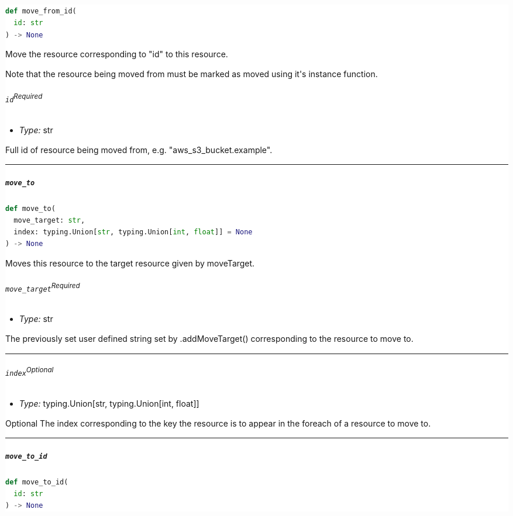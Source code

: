 ```python
def move_from_id(
  id: str
) -> None
```

Move the resource corresponding to "id" to this resource.

Note that the resource being moved from must be marked as moved using it's instance function.

###### `id`<sup>Required</sup> <a name="id" id="@cdktf/provider-newrelic.nrqlAlertCondition.NrqlAlertCondition.moveFromId.parameter.id"></a>

- *Type:* str

Full id of resource being moved from, e.g. "aws_s3_bucket.example".

---

##### `move_to` <a name="move_to" id="@cdktf/provider-newrelic.nrqlAlertCondition.NrqlAlertCondition.moveTo"></a>

```python
def move_to(
  move_target: str,
  index: typing.Union[str, typing.Union[int, float]] = None
) -> None
```

Moves this resource to the target resource given by moveTarget.

###### `move_target`<sup>Required</sup> <a name="move_target" id="@cdktf/provider-newrelic.nrqlAlertCondition.NrqlAlertCondition.moveTo.parameter.moveTarget"></a>

- *Type:* str

The previously set user defined string set by .addMoveTarget() corresponding to the resource to move to.

---

###### `index`<sup>Optional</sup> <a name="index" id="@cdktf/provider-newrelic.nrqlAlertCondition.NrqlAlertCondition.moveTo.parameter.index"></a>

- *Type:* typing.Union[str, typing.Union[int, float]]

Optional The index corresponding to the key the resource is to appear in the foreach of a resource to move to.

---

##### `move_to_id` <a name="move_to_id" id="@cdktf/provider-newrelic.nrqlAlertCondition.NrqlAlertCondition.moveToId"></a>

```python
def move_to_id(
  id: str
) -> None
```

